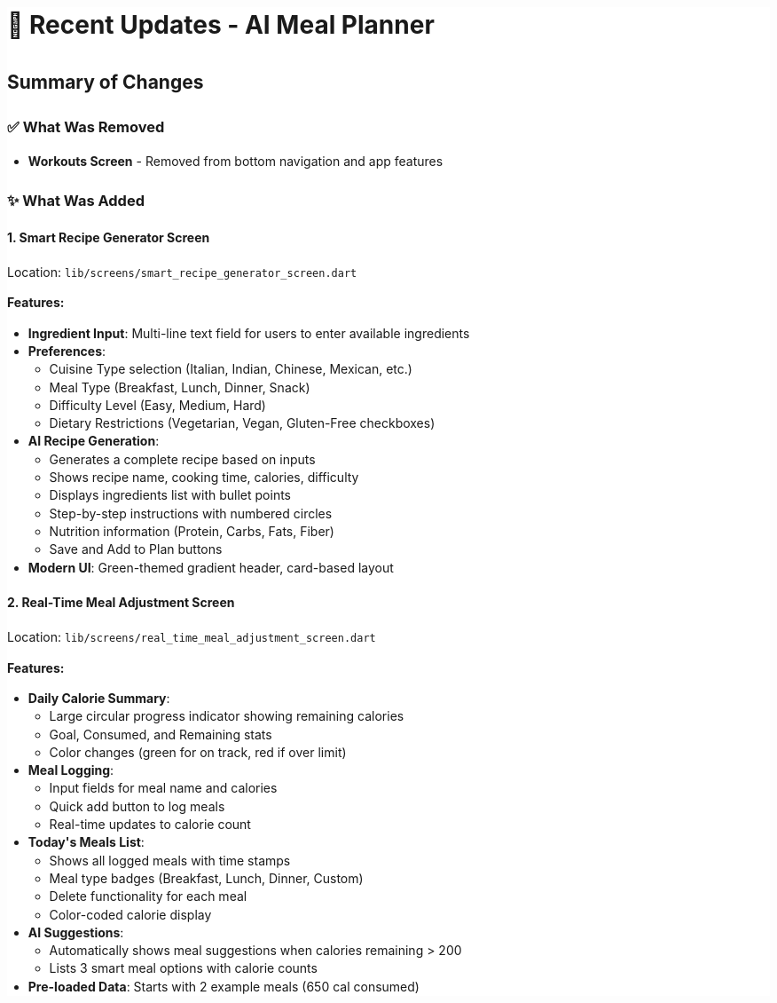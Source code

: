 # 🎉 Recent Updates - AI Meal Planner

## Summary of Changes

### ✅ What Was Removed
- **Workouts Screen** - Removed from bottom navigation and app features

### ✨ What Was Added

#### 1. **Smart Recipe Generator Screen** 
Location: `lib/screens/smart_recipe_generator_screen.dart`

**Features:**
- **Ingredient Input**: Multi-line text field for users to enter available ingredients
- **Preferences**:
  - Cuisine Type selection (Italian, Indian, Chinese, Mexican, etc.)
  - Meal Type (Breakfast, Lunch, Dinner, Snack)
  - Difficulty Level (Easy, Medium, Hard)
  - Dietary Restrictions (Vegetarian, Vegan, Gluten-Free checkboxes)
- **AI Recipe Generation**: 
  - Generates a complete recipe based on inputs
  - Shows recipe name, cooking time, calories, difficulty
  - Displays ingredients list with bullet points
  - Step-by-step instructions with numbered circles
  - Nutrition information (Protein, Carbs, Fats, Fiber)
  - Save and Add to Plan buttons
- **Modern UI**: Green-themed gradient header, card-based layout

#### 2. **Real-Time Meal Adjustment Screen**
Location: `lib/screens/real_time_meal_adjustment_screen.dart`

**Features:**
- **Daily Calorie Summary**:
  - Large circular progress indicator showing remaining calories
  - Goal, Consumed, and Remaining stats
  - Color changes (green for on track, red if over limit)
- **Meal Logging**:
  - Input fields for meal name and calories
  - Quick add button to log meals
  - Real-time updates to calorie count
- **Today's Meals List**:
  - Shows all logged meals with time stamps
  - Meal type badges (Breakfast, Lunch, Dinner, Custom)
  - Delete functionality for each meal
  - Color-coded calorie display
- **AI Suggestions**:
  - Automatically shows meal suggestions when calories remaining > 200
  - Lists 3 smart meal options with calorie counts
- **Pre-loaded Data**: Starts with 2 example meals (650 cal consumed)
